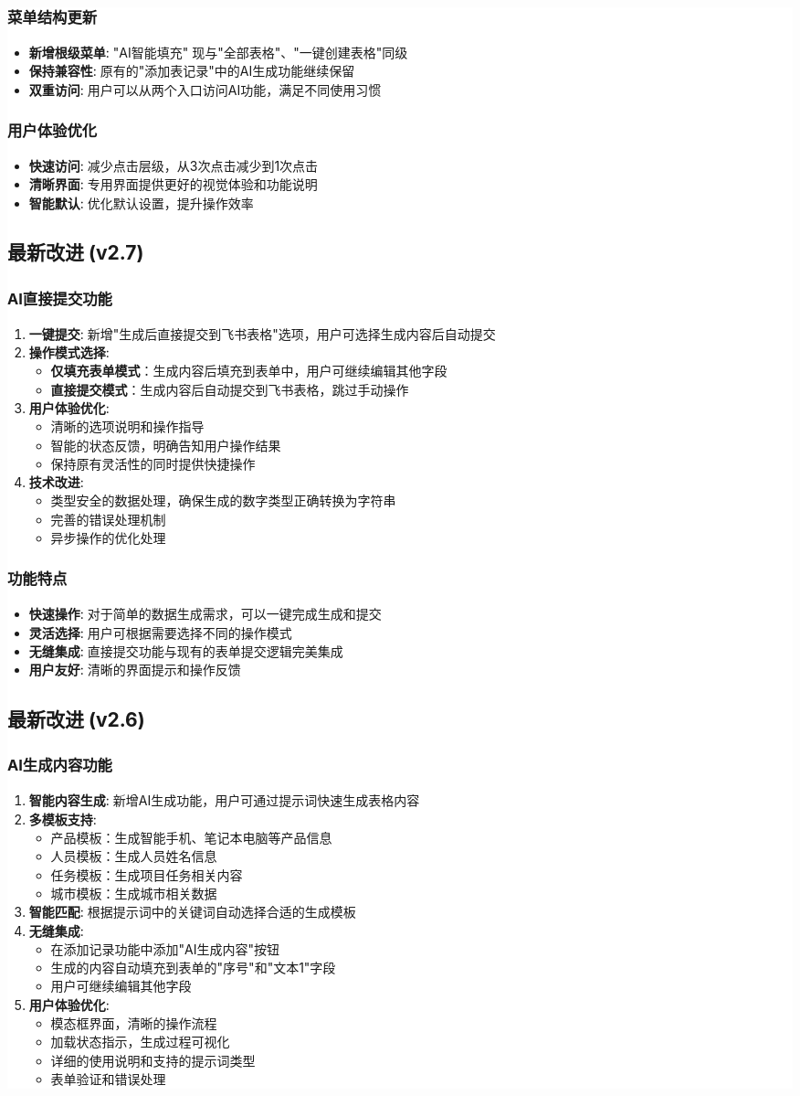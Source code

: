 ### 菜单结构更新
- **新增根级菜单**: "AI智能填充" 现与"全部表格"、"一键创建表格"同级
- **保持兼容性**: 原有的"添加表记录"中的AI生成功能继续保留
- **双重访问**: 用户可以从两个入口访问AI功能，满足不同使用习惯

### 用户体验优化
- **快速访问**: 减少点击层级，从3次点击减少到1次点击
- **清晰界面**: 专用界面提供更好的视觉体验和功能说明
- **智能默认**: 优化默认设置，提升操作效率

## 最新改进 (v2.7)

### AI直接提交功能
1. **一键提交**: 新增"生成后直接提交到飞书表格"选项，用户可选择生成内容后自动提交
2. **操作模式选择**: 
   - **仅填充表单模式**：生成内容后填充到表单中，用户可继续编辑其他字段
   - **直接提交模式**：生成内容后自动提交到飞书表格，跳过手动操作
3. **用户体验优化**: 
   - 清晰的选项说明和操作指导
   - 智能的状态反馈，明确告知用户操作结果
   - 保持原有灵活性的同时提供快捷操作
4. **技术改进**: 
   - 类型安全的数据处理，确保生成的数字类型正确转换为字符串
   - 完善的错误处理机制
   - 异步操作的优化处理

### 功能特点
- **快速操作**: 对于简单的数据生成需求，可以一键完成生成和提交
- **灵活选择**: 用户可根据需要选择不同的操作模式
- **无缝集成**: 直接提交功能与现有的表单提交逻辑完美集成
- **用户友好**: 清晰的界面提示和操作反馈

## 最新改进 (v2.6)

### AI生成内容功能
1. **智能内容生成**: 新增AI生成功能，用户可通过提示词快速生成表格内容
2. **多模板支持**: 
   - 产品模板：生成智能手机、笔记本电脑等产品信息
   - 人员模板：生成人员姓名信息
   - 任务模板：生成项目任务相关内容
   - 城市模板：生成城市相关数据
3. **智能匹配**: 根据提示词中的关键词自动选择合适的生成模板
4. **无缝集成**: 
   - 在添加记录功能中添加"AI生成内容"按钮
   - 生成的内容自动填充到表单的"序号"和"文本1"字段
   - 用户可继续编辑其他字段
5. **用户体验优化**: 
   - 模态框界面，清晰的操作流程
   - 加载状态指示，生成过程可视化
   - 详细的使用说明和支持的提示词类型
   - 表单验证和错误处理
